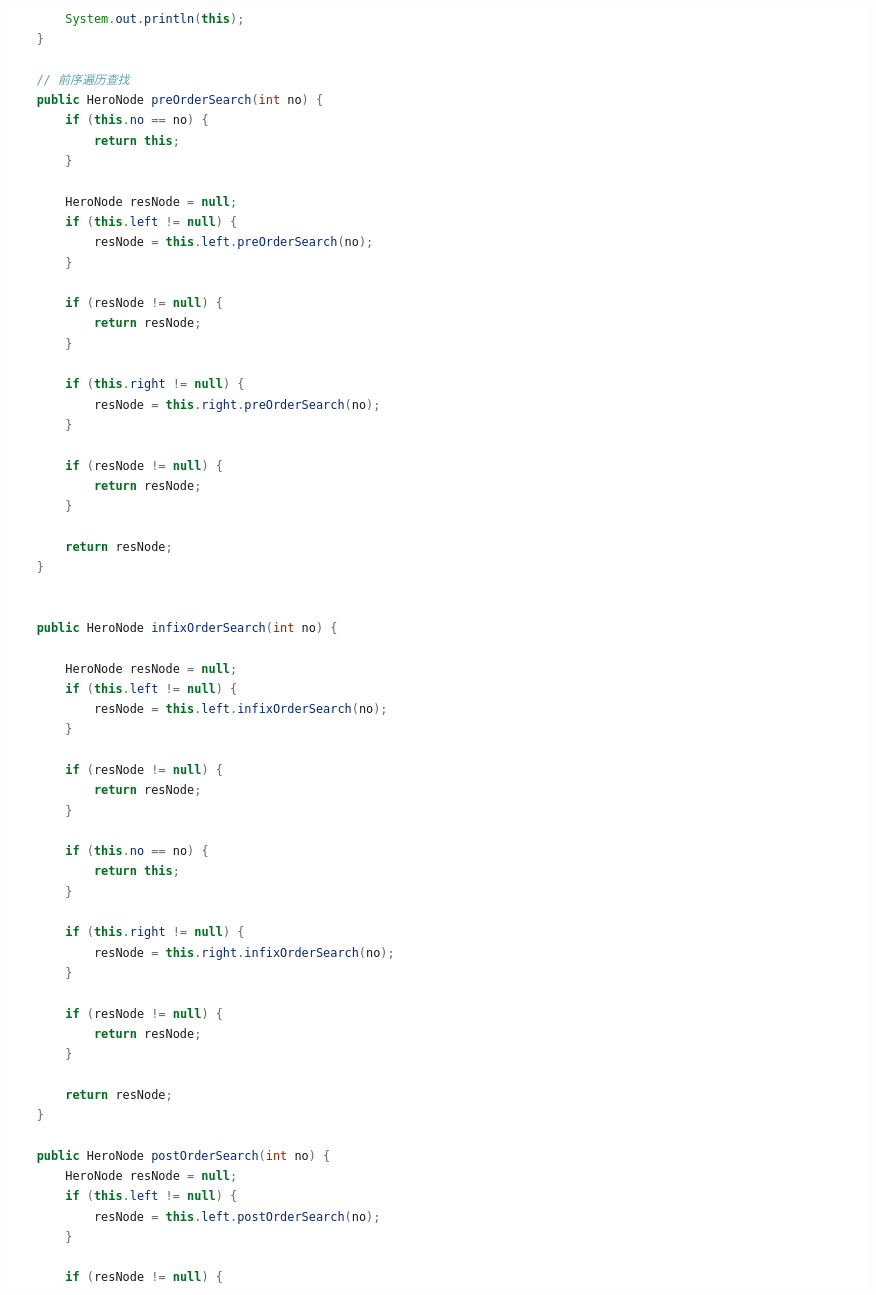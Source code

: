 ```java
        System.out.println(this);
    }

    // 前序遍历查找
    public HeroNode preOrderSearch(int no) {
        if (this.no == no) {
            return this;
        }

        HeroNode resNode = null;
        if (this.left != null) {
            resNode = this.left.preOrderSearch(no);
        }

        if (resNode != null) {
            return resNode;
        }

        if (this.right != null) {
            resNode = this.right.preOrderSearch(no);
        }

        if (resNode != null) {
            return resNode;
        }

        return resNode;
    }


    public HeroNode infixOrderSearch(int no) {

        HeroNode resNode = null;
        if (this.left != null) {
            resNode = this.left.infixOrderSearch(no);
        }

        if (resNode != null) {
            return resNode;
        }

        if (this.no == no) {
            return this;
        }

        if (this.right != null) {
            resNode = this.right.infixOrderSearch(no);
        }

        if (resNode != null) {
            return resNode;
        }

        return resNode;
    }

    public HeroNode postOrderSearch(int no) {
        HeroNode resNode = null;
        if (this.left != null) {
            resNode = this.left.postOrderSearch(no);
        }

        if (resNode != null) {
```
